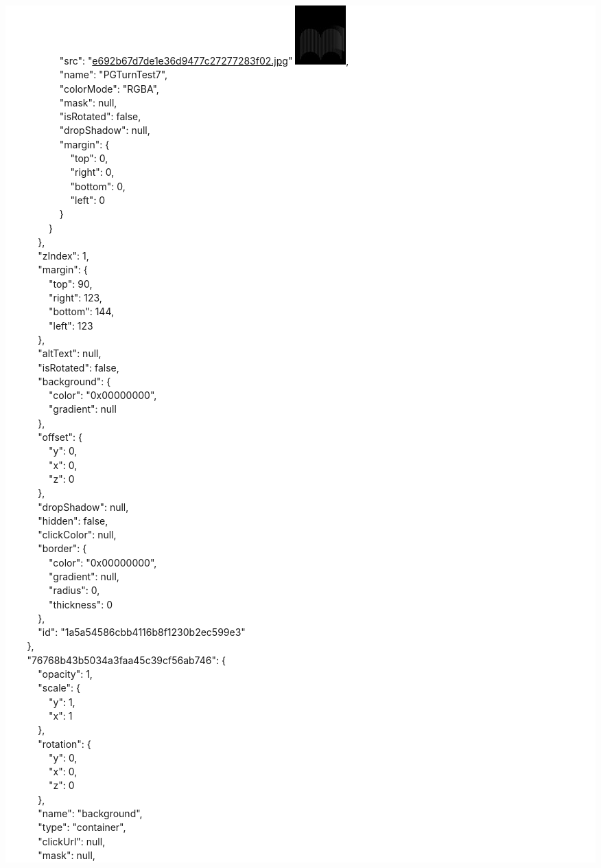                     "src": "[e692b67d7de1e36d9477c27277283f02.jpg](e692b67d7de1e36d9477c27277283f02.jpg)" ![e692b67d7de1e36d9477c27277283f02.jpg](thumbnails/e692b67d7de1e36d9477c27277283f02.jpg "e692b67d7de1e36d9477c27277283f02.jpg"),  
                    "name": "PGTurnTest7",  
                    "colorMode": "RGBA",  
                    "mask": null,  
                    "isRotated": false,  
                    "dropShadow": null,  
                    "margin": {  
                        "top": 0,  
                        "right": 0,  
                        "bottom": 0,  
                        "left": 0  
                    }  
                }  
            },  
            "zIndex": 1,  
            "margin": {  
                "top": 90,  
                "right": 123,  
                "bottom": 144,  
                "left": 123  
            },  
            "altText": null,  
            "isRotated": false,  
            "background": {  
                "color": "0x00000000",  
                "gradient": null  
            },  
            "offset": {  
                "y": 0,  
                "x": 0,  
                "z": 0  
            },  
            "dropShadow": null,  
            "hidden": false,  
            "clickColor": null,  
            "border": {  
                "color": "0x00000000",  
                "gradient": null,  
                "radius": 0,  
                "thickness": 0  
            },  
            "id": "1a5a54586cbb4116b8f1230b2ec599e3"  
        },  
        "76768b43b5034a3faa45c39cf56ab746": {  
            "opacity": 1,  
            "scale": {  
                "y": 1,  
                "x": 1  
            },  
            "rotation": {  
                "y": 0,  
                "x": 0,  
                "z": 0  
            },  
            "name": "background",  
            "type": "container",  
            "clickUrl": null,  
            "mask": null,  